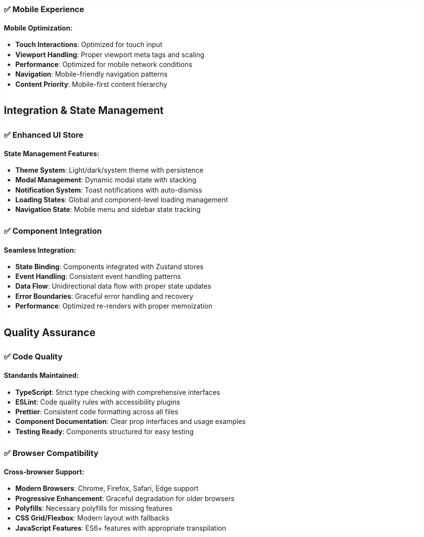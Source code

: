 ### ✅ Mobile Experience

**Mobile Optimization:**

- **Touch Interactions**: Optimized for touch input
- **Viewport Handling**: Proper viewport meta tags and scaling
- **Performance**: Optimized for mobile network conditions
- **Navigation**: Mobile-friendly navigation patterns
- **Content Priority**: Mobile-first content hierarchy

## Integration & State Management

### ✅ Enhanced UI Store

**State Management Features:**

- **Theme System**: Light/dark/system theme with persistence
- **Modal Management**: Dynamic modal state with stacking
- **Notification System**: Toast notifications with auto-dismiss
- **Loading States**: Global and component-level loading management
- **Navigation State**: Mobile menu and sidebar state tracking

### ✅ Component Integration

**Seamless Integration:**

- **State Binding**: Components integrated with Zustand stores
- **Event Handling**: Consistent event handling patterns
- **Data Flow**: Unidirectional data flow with proper state updates
- **Error Boundaries**: Graceful error handling and recovery
- **Performance**: Optimized re-renders with proper memoization

## Quality Assurance

### ✅ Code Quality

**Standards Maintained:**

- **TypeScript**: Strict type checking with comprehensive interfaces
- **ESLint**: Code quality rules with accessibility plugins
- **Prettier**: Consistent code formatting across all files
- **Component Documentation**: Clear prop interfaces and usage examples
- **Testing Ready**: Components structured for easy testing

### ✅ Browser Compatibility

**Cross-browser Support:**

- **Modern Browsers**: Chrome, Firefox, Safari, Edge support
- **Progressive Enhancement**: Graceful degradation for older browsers
- **Polyfills**: Necessary polyfills for missing features
- **CSS Grid/Flexbox**: Modern layout with fallbacks
- **JavaScript Features**: ES6+ features with appropriate transpilation
